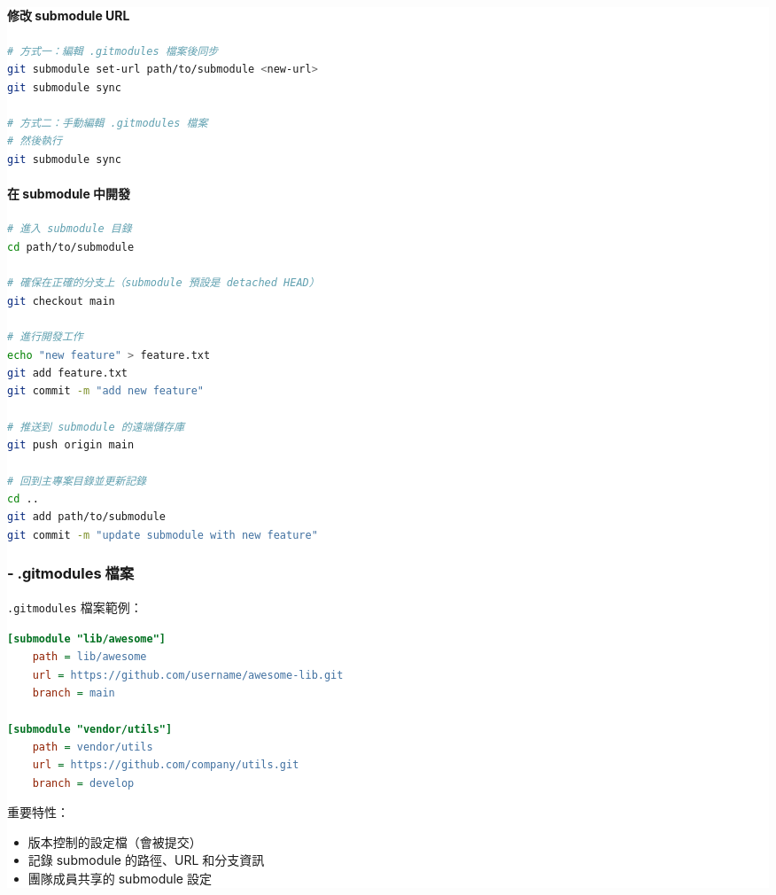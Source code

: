#### 修改 submodule URL

```bash
# 方式一：編輯 .gitmodules 檔案後同步
git submodule set-url path/to/submodule <new-url>
git submodule sync

# 方式二：手動編輯 .gitmodules 檔案
# 然後執行
git submodule sync
```

#### 在 submodule 中開發

```bash
# 進入 submodule 目錄
cd path/to/submodule

# 確保在正確的分支上（submodule 預設是 detached HEAD）
git checkout main

# 進行開發工作
echo "new feature" > feature.txt
git add feature.txt
git commit -m "add new feature"

# 推送到 submodule 的遠端儲存庫
git push origin main

# 回到主專案目錄並更新記錄
cd ..
git add path/to/submodule
git commit -m "update submodule with new feature"
```

### - .gitmodules 檔案

`.gitmodules` 檔案範例：

```ini
[submodule "lib/awesome"]
    path = lib/awesome
    url = https://github.com/username/awesome-lib.git
    branch = main

[submodule "vendor/utils"]
    path = vendor/utils
    url = https://github.com/company/utils.git
    branch = develop
```

重要特性：
- 版本控制的設定檔（會被提交）
- 記錄 submodule 的路徑、URL 和分支資訊
- 團隊成員共享的 submodule 設定
